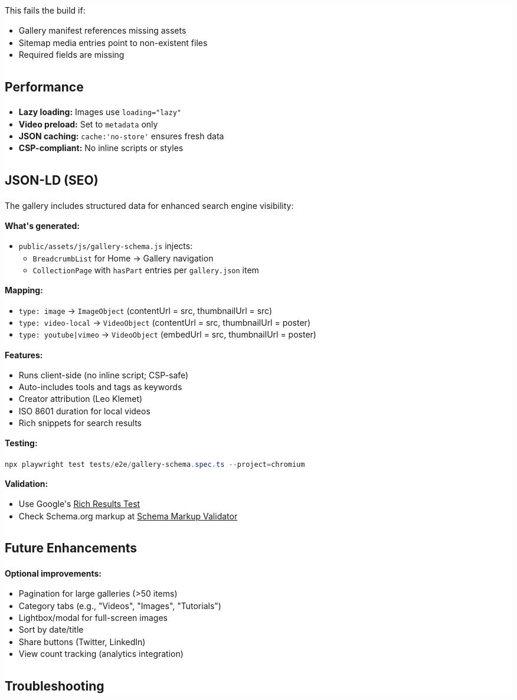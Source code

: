 This fails the build if:
- Gallery manifest references missing assets
- Sitemap media entries point to non-existent files
- Required fields are missing

## Performance

- **Lazy loading:** Images use `loading="lazy"`
- **Video preload:** Set to `metadata` only
- **JSON caching:** `cache:'no-store'` ensures fresh data
- **CSP-compliant:** No inline scripts or styles

## JSON-LD (SEO)

The gallery includes structured data for enhanced search engine visibility:

**What's generated:**
- `public/assets/js/gallery-schema.js` injects:
  - `BreadcrumbList` for Home → Gallery navigation
  - `CollectionPage` with `hasPart` entries per `gallery.json` item

**Mapping:**
- `type: image` → `ImageObject` (contentUrl = src, thumbnailUrl = src)
- `type: video-local` → `VideoObject` (contentUrl = src, thumbnailUrl = poster)
- `type: youtube|vimeo` → `VideoObject` (embedUrl = src, thumbnailUrl = poster)

**Features:**
- Runs client-side (no inline script; CSP-safe)
- Auto-includes tools and tags as keywords
- Creator attribution (Leo Klemet)
- ISO 8601 duration for local videos
- Rich snippets for search results

**Testing:**
```powershell
npx playwright test tests/e2e/gallery-schema.spec.ts --project=chromium
```

**Validation:**
- Use Google's [Rich Results Test](https://search.google.com/test/rich-results)
- Check Schema.org markup at [Schema Markup Validator](https://validator.schema.org/)

## Future Enhancements

**Optional improvements:**
- Pagination for large galleries (>50 items)
- Category tabs (e.g., "Videos", "Images", "Tutorials")
- Lightbox/modal for full-screen images
- Sort by date/title
- Share buttons (Twitter, LinkedIn)
- View count tracking (analytics integration)

## Troubleshooting
